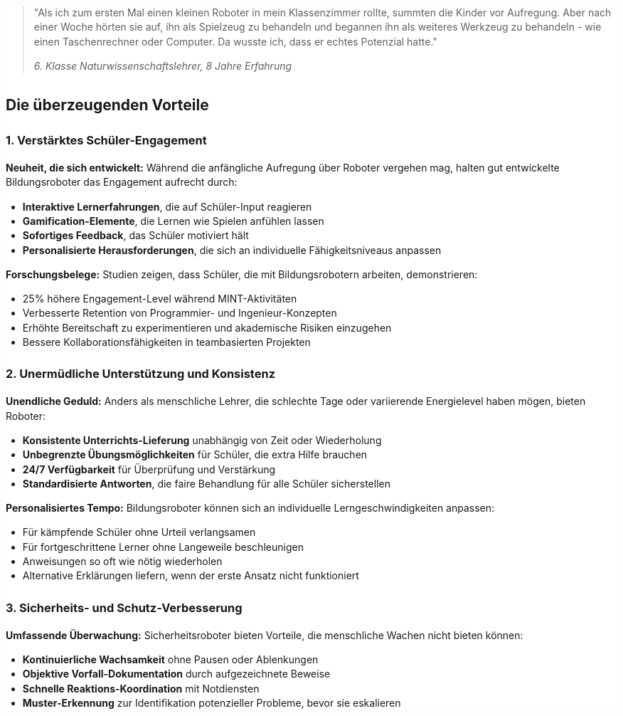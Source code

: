 > "Als ich zum ersten Mal einen kleinen Roboter in mein Klassenzimmer rollte, summten die Kinder vor Aufregung. Aber nach einer Woche hörten sie auf, ihn als Spielzeug zu behandeln und begannen ihn als weiteres Werkzeug zu behandeln - wie einen Taschenrechner oder Computer. Da wusste ich, dass er echtes Potenzial hatte."
> 
> *6. Klasse Naturwissenschaftslehrer, 8 Jahre Erfahrung*

## Die überzeugenden Vorteile

### 1. Verstärktes Schüler-Engagement

**Neuheit, die sich entwickelt:**
Während die anfängliche Aufregung über Roboter vergehen mag, halten gut entwickelte Bildungsroboter das Engagement aufrecht durch:

- **Interaktive Lernerfahrungen**, die auf Schüler-Input reagieren
- **Gamification-Elemente**, die Lernen wie Spielen anfühlen lassen
- **Sofortiges Feedback**, das Schüler motiviert hält
- **Personalisierte Herausforderungen**, die sich an individuelle Fähigkeitsniveaus anpassen

**Forschungsbelege:**
Studien zeigen, dass Schüler, die mit Bildungsrobotern arbeiten, demonstrieren:
- 25% höhere Engagement-Level während MINT-Aktivitäten
- Verbesserte Retention von Programmier- und Ingenieur-Konzepten
- Erhöhte Bereitschaft zu experimentieren und akademische Risiken einzugehen
- Bessere Kollaborationsfähigkeiten in teambasierten Projekten

### 2. Unermüdliche Unterstützung und Konsistenz

**Unendliche Geduld:**
Anders als menschliche Lehrer, die schlechte Tage oder variierende Energielevel haben mögen, bieten Roboter:

- **Konsistente Unterrichts-Lieferung** unabhängig von Zeit oder Wiederholung
- **Unbegrenzte Übungsmöglichkeiten** für Schüler, die extra Hilfe brauchen
- **24/7 Verfügbarkeit** für Überprüfung und Verstärkung
- **Standardisierte Antworten**, die faire Behandlung für alle Schüler sicherstellen

**Personalisiertes Tempo:**
Bildungsroboter können sich an individuelle Lerngeschwindigkeiten anpassen:
- Für kämpfende Schüler ohne Urteil verlangsamen
- Für fortgeschrittene Lerner ohne Langeweile beschleunigen
- Anweisungen so oft wie nötig wiederholen
- Alternative Erklärungen liefern, wenn der erste Ansatz nicht funktioniert

### 3. Sicherheits- und Schutz-Verbesserung

**Umfassende Überwachung:**
Sicherheitsroboter bieten Vorteile, die menschliche Wachen nicht bieten können:

- **Kontinuierliche Wachsamkeit** ohne Pausen oder Ablenkungen
- **Objektive Vorfall-Dokumentation** durch aufgezeichnete Beweise
- **Schnelle Reaktions-Koordination** mit Notdiensten
- **Muster-Erkennung** zur Identifikation potenzieller Probleme, bevor sie eskalieren
